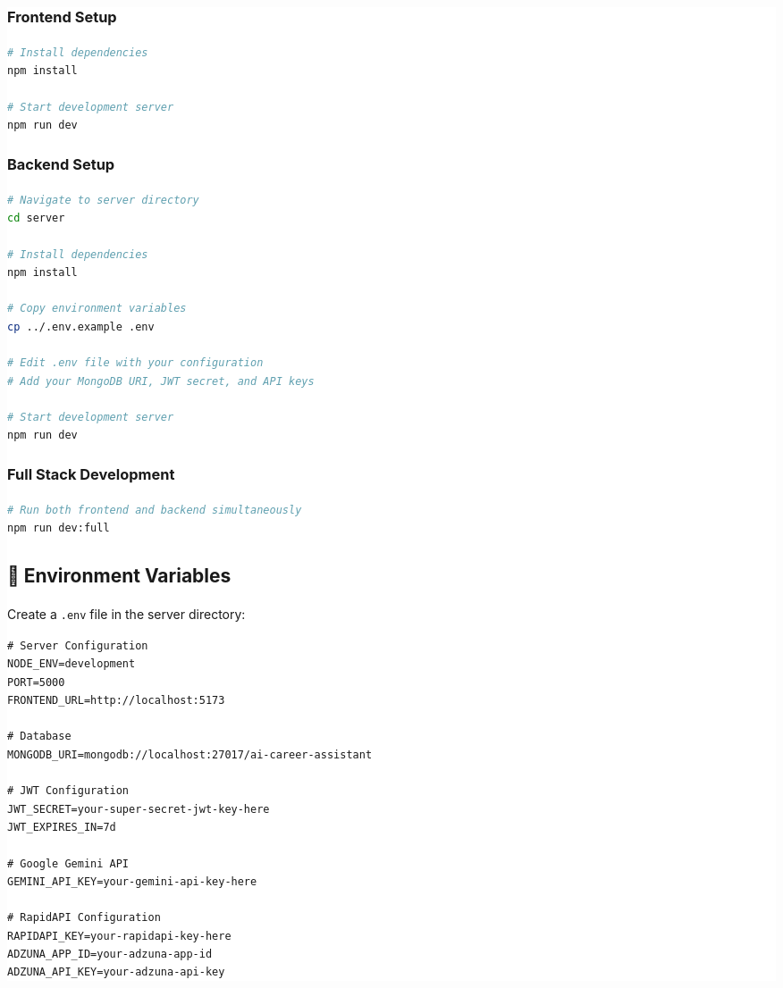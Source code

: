 ### Frontend Setup
```bash
# Install dependencies
npm install

# Start development server
npm run dev
```

### Backend Setup
```bash
# Navigate to server directory
cd server

# Install dependencies
npm install

# Copy environment variables
cp ../.env.example .env

# Edit .env file with your configuration
# Add your MongoDB URI, JWT secret, and API keys

# Start development server
npm run dev
```

### Full Stack Development
```bash
# Run both frontend and backend simultaneously
npm run dev:full
```

## 🔧 Environment Variables

Create a `.env` file in the server directory:

```env
# Server Configuration
NODE_ENV=development
PORT=5000
FRONTEND_URL=http://localhost:5173

# Database
MONGODB_URI=mongodb://localhost:27017/ai-career-assistant

# JWT Configuration
JWT_SECRET=your-super-secret-jwt-key-here
JWT_EXPIRES_IN=7d

# Google Gemini API
GEMINI_API_KEY=your-gemini-api-key-here

# RapidAPI Configuration
RAPIDAPI_KEY=your-rapidapi-key-here
ADZUNA_APP_ID=your-adzuna-app-id
ADZUNA_API_KEY=your-adzuna-api-key
```
